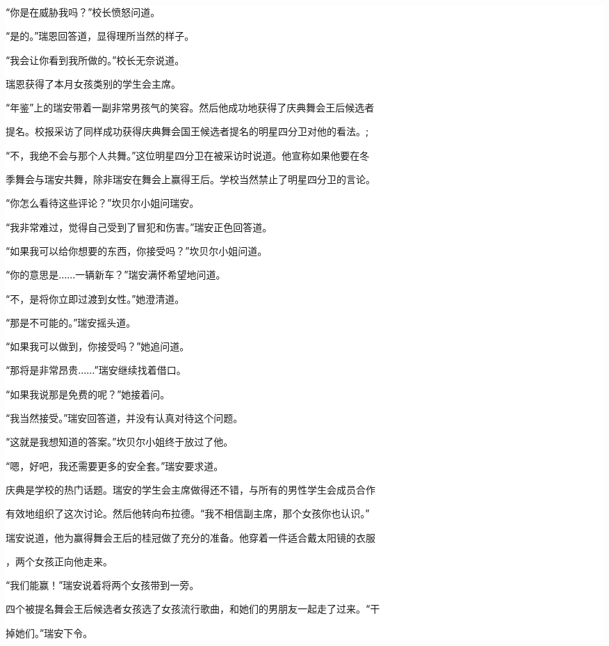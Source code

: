 

“你是在威胁我吗？”校长愤怒问道。



“是的。”瑞恩回答道，显得理所当然的样子。

“我会让你看到我所做的。”校长无奈说道。

瑞恩获得了本月女孩类别的学生会主席。

“年鉴”上的瑞安带着一副非常男孩气的笑容。然后他成功地获得了庆典舞会王后候选者

提名。校报采访了同样成功获得庆典舞会国王候选者提名的明星四分卫对他的看法。;

“不，我绝不会与那个人共舞。”这位明星四分卫在被采访时说道。他宣称如果他要在冬

季舞会与瑞安共舞，除非瑞安在舞会上赢得王后。学校当然禁止了明星四分卫的言论。





“你怎么看待这些评论？”坎贝尔小姐问瑞安。

“我非常难过，觉得自己受到了冒犯和伤害。”瑞安正色回答道。

“如果我可以给你想要的东西，你接受吗？”坎贝尔小姐问道。

“你的意思是……一辆新车？”瑞安满怀希望地问道。



“不，是将你立即过渡到女性。”她澄清道。

“那是不可能的。”瑞安摇头道。

“如果我可以做到，你接受吗？”她追问道。



“那将是非常昂贵……”瑞安继续找着借口。



“如果我说那是免费的呢？”她接着问。

“我当然接受。”瑞安回答道，并没有认真对待这个问题。

“这就是我想知道的答案。”坎贝尔小姐终于放过了他。

“嗯，好吧，我还需要更多的安全套。”瑞安要求道。



庆典是学校的热门话题。瑞安的学生会主席做得还不错，与所有的男性学生会成员合作

有效地组织了这次讨论。然后他转向布拉德。“我不相信副主席，那个女孩你也认识。”

瑞安说道，他为赢得舞会王后的桂冠做了充分的准备。他穿着一件适合戴太阳镜的衣服

，两个女孩正向他走来。

“我们能赢！”瑞安说着将两个女孩带到一旁。

四个被提名舞会王后候选者女孩选了女孩流行歌曲，和她们的男朋友一起走了过来。“干

掉她们。”瑞安下令。
